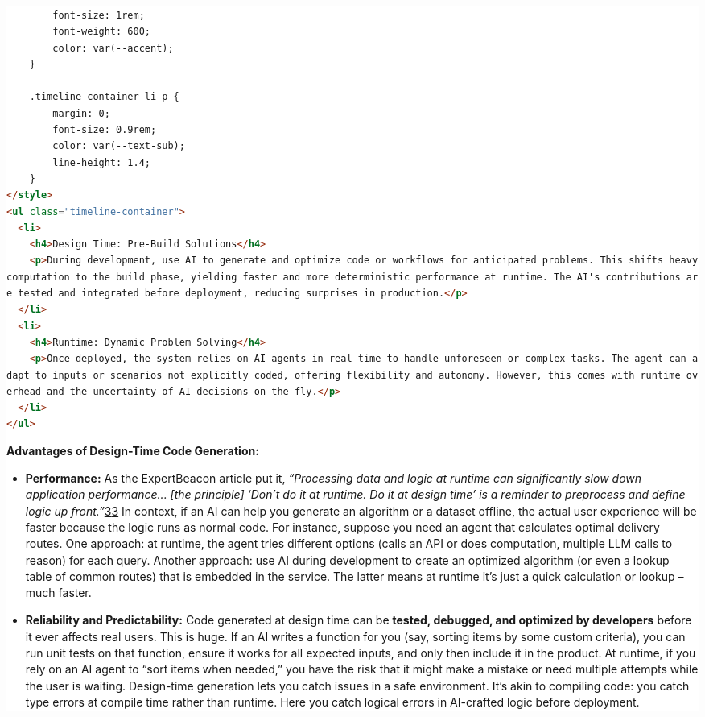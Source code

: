 ```html
        font-size: 1rem;
        font-weight: 600;
        color: var(--accent);
    }

    .timeline-container li p {
        margin: 0;
        font-size: 0.9rem;
        color: var(--text-sub);
        line-height: 1.4;
    }
</style>
<ul class="timeline-container">
  <li>
    <h4>Design Time: Pre-Build Solutions</h4>
    <p>During development, use AI to generate and optimize code or workflows for anticipated problems. This shifts heavy computation to the build phase, yielding faster and more deterministic performance at runtime. The AI's contributions are tested and integrated before deployment, reducing surprises in production.</p>
  </li>
  <li>
    <h4>Runtime: Dynamic Problem Solving</h4>
    <p>Once deployed, the system relies on AI agents in real-time to handle unforeseen or complex tasks. The agent can adapt to inputs or scenarios not explicitly coded, offering flexibility and autonomy. However, this comes with runtime overhead and the uncertainty of AI decisions on the fly.</p>
  </li>
</ul>
```

**Advantages of Design-Time Code Generation:**

- **Performance:** As the ExpertBeacon article put it, *“Processing data and logic at runtime can significantly slow down application performance... [the principle] ‘Don’t do it at runtime. Do it at design time’ is a reminder to preprocess and define logic up front.”*[3](https://expertbeacon.com/dont-do-it-at-runtime-do-it-at-design-time/)[3](https://expertbeacon.com/dont-do-it-at-runtime-do-it-at-design-time/) In context, if an AI can help you generate an algorithm or a dataset offline, the actual user experience will be faster because the logic runs as normal code. For instance, suppose you need an agent that calculates optimal delivery routes. One approach: at runtime, the agent tries different options (calls an API or does computation, multiple LLM calls to reason) for each query. Another approach: use AI during development to create an optimized algorithm (or even a lookup table of common routes) that is embedded in the service. The latter means at runtime it’s just a quick calculation or lookup – much faster.

- **Reliability and Predictability:** Code generated at design time can be **tested, debugged, and optimized by developers** before it ever affects real users. This is huge. If an AI writes a function for you (say, sorting items by some custom criteria), you can run unit tests on that function, ensure it works for all expected inputs, and only then include it in the product. At runtime, if you rely on an AI agent to “sort items when needed,” you have the risk that it might make a mistake or need multiple attempts while the user is waiting. Design-time generation lets you catch issues in a safe environment. It’s akin to compiling code: you catch type errors at compile time rather than runtime. Here you catch logical errors in AI-crafted logic before deployment.
